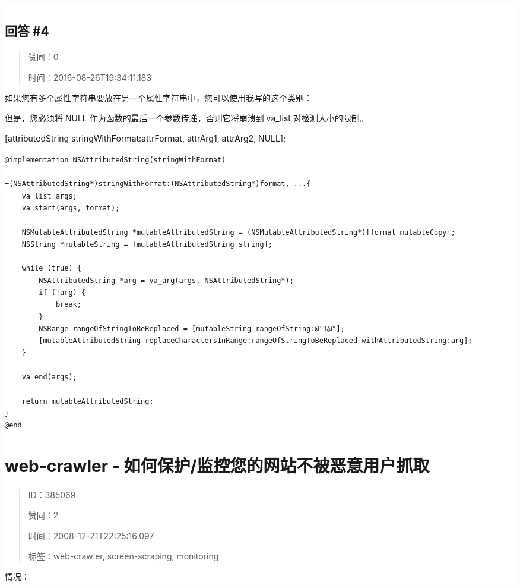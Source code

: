 * * *

## 回答 #4

> 赞同：0
> 
> 时间：2016-08-26T19:34:11.183

如果您有多个属性字符串要放在另一个属性字符串中，您可以使用我写的这个类别：

但是，您必须将 NULL 作为函数的最后一个参数传递，否则它将崩溃到 va_list 对检测大小的限制。

[attributedString stringWithFormat:attrFormat, attrArg1, attrArg2, NULL];

```
@implementation NSAttributedString(stringWithFormat)

+(NSAttributedString*)stringWithFormat:(NSAttributedString*)format, ...{
    va_list args;
    va_start(args, format);

    NSMutableAttributedString *mutableAttributedString = (NSMutableAttributedString*)[format mutableCopy];
    NSString *mutableString = [mutableAttributedString string];

    while (true) {
        NSAttributedString *arg = va_arg(args, NSAttributedString*);
        if (!arg) {
            break;
        }
        NSRange rangeOfStringToBeReplaced = [mutableString rangeOfString:@"%@"];
        [mutableAttributedString replaceCharactersInRange:rangeOfStringToBeReplaced withAttributedString:arg];
    }

    va_end(args);

    return mutableAttributedString;
}
@end 
```

# web-crawler - 如何保护/监控您的网站不被恶意用户抓取

> ID：385069
> 
> 赞同：2
> 
> 时间：2008-12-21T22:25:16.097
> 
> 标签：web-crawler, screen-scraping, monitoring

情况：

